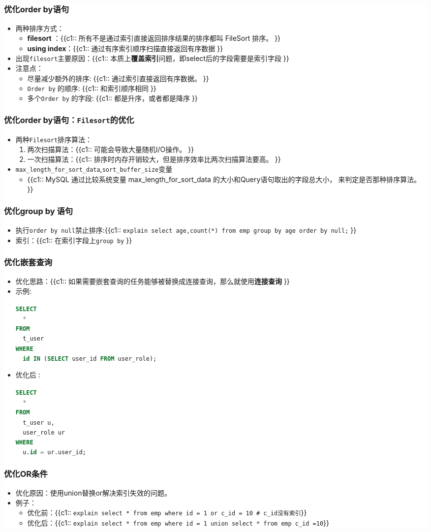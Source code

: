 ### 优化order by语句 [ ](mysql_20200927095114674)

+ 两种排序方式：
  + **filesort** ：{{c1:: 所有不是通过索引直接返回排序结果的排序都叫 FileSort 排序。 }}
  +  **using index**：{{c1:: 通过有序索引顺序扫描直接返回有序数据 }}
+ 出现`filesort`主要原因：{{c1:: 本质上**覆盖索引**问题，即select后的字段需要是索引字段 }}
+ 注意点：
  + 尽量减少额外的排序: {{c1:: 通过索引直接返回有序数据。 }}
  + `Order by` 的顺序: {{c1:: 和索引顺序相同 }}
  + 多个`Order by` 的字段: {{c1:: 都是升序，或者都是降序 }}

### 优化order by语句：`Filesort`的优化 [ ](mysql_20200927095114676)

  + 两种`Filesort`排序算法：
    1. 两次扫描算法：{{c1:: 可能会导致大量随机I/O操作。 }}
    2. 一次扫描算法：{{c1:: 排序时内存开销较大，但是排序效率比两次扫描算法要高。 }}
  + `max_length_for_sort_data`,`sort_buffer_size`变量
    + {{c1:: MySQL 通过比较系统变量 max_length_for_sort_data 的大小和Query语句取出的字段总大小， 来判定是否那种排序算法。 }}

### 优化group by 语句 [ ](mysql_20200927095114678)

+ 执行`order by null`禁止排序:{{c1:: `explain select age,count(*) from emp group by age order by null;` }}
+ 索引：{{c1:: 在索引字段上`group by` }}

###  优化嵌套查询 [ ](mysql_20200927095114680)

+ 优化思路：{{c1:: 如果需要嵌套查询的任务能够被替换成连接查询，那么就使用**连接查询** }}
+ 示例: 
  ```sql
  SELECT
    *
  FROM
    t_user
  WHERE
    id IN (SELECT user_id FROM user_role);
  ```
+ 优化后 :
  ```sql
  SELECT
    *
  FROM
    t_user u,
    user_role ur
  WHERE
    u.id = ur.user_id;
  ```

###  优化OR条件 [ ](mysql_20200928050450126)

+ 优化原因：使用union替换or解决索引失效的问题。
+ 例子：
  + 优化前：{{c1:: `explain select * from emp where id = 1 or c_id = 10 # c_id没有索引`}}
  + 优化后：{{c1:: `explain select * from emp where id = 1 union select * from emp c_id =10`}}
